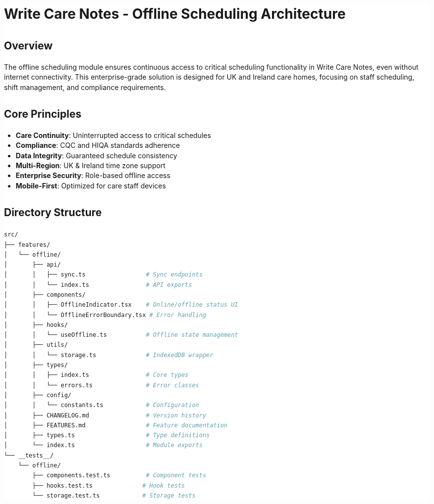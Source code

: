 # Write Care Notes - Offline Scheduling Architecture

## Overview

The offline scheduling module ensures continuous access to critical scheduling functionality in Write Care Notes, even without internet connectivity. This enterprise-grade solution is designed for UK and Ireland care homes, focusing on staff scheduling, shift management, and compliance requirements.

## Core Principles

- **Care Continuity**: Uninterrupted access to critical schedules
- **Compliance**: CQC and HIQA standards adherence
- **Data Integrity**: Guaranteed schedule consistency
- **Multi-Region**: UK & Ireland time zone support
- **Enterprise Security**: Role-based offline access
- **Mobile-First**: Optimized for care staff devices

## Directory Structure

```bash
src/
├── features/
│   └── offline/
│       ├── api/
│       │   ├── sync.ts                 # Sync endpoints
│       │   └── index.ts                # API exports
│       ├── components/
│       │   ├── OfflineIndicator.tsx    # Online/offline status UI
│       │   └── OfflineErrorBoundary.tsx # Error handling
│       ├── hooks/
│       │   └── useOffline.ts           # Offline state management
│       ├── utils/
│       │   └── storage.ts              # IndexedDB wrapper
│       ├── types/
│       │   ├── index.ts                # Core types
│       │   └── errors.ts               # Error classes
│       ├── config/
│       │   └── constants.ts            # Configuration
│       ├── CHANGELOG.md                # Version history
│       ├── FEATURES.md                 # Feature documentation
│       ├── types.ts                    # Type definitions
│       └── index.ts                    # Module exports
└── __tests__/
    └── offline/
        ├── components.test.ts          # Component tests
        ├── hooks.test.ts              # Hook tests
        └── storage.test.ts            # Storage tests
```
